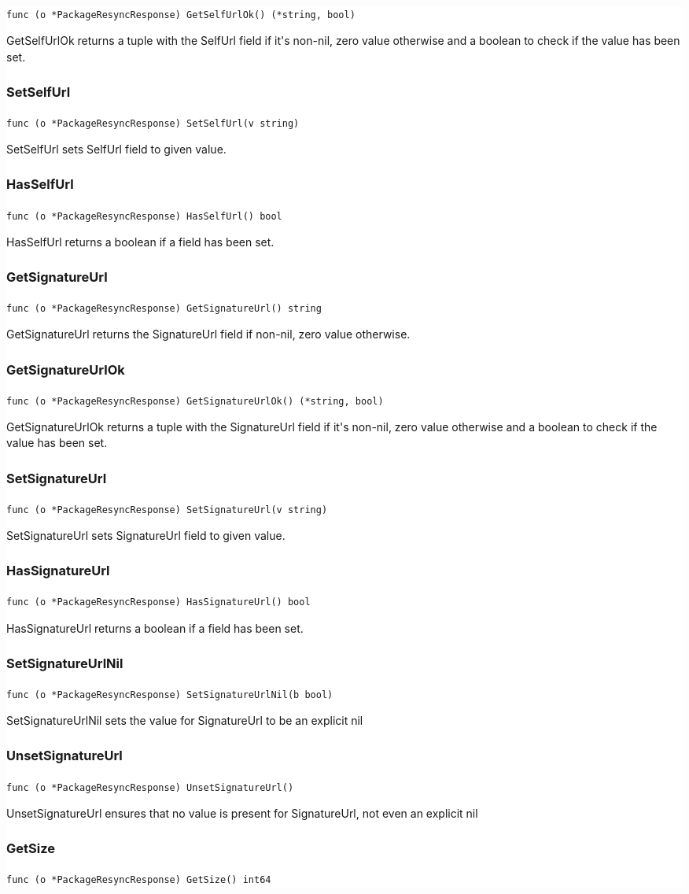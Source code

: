 `func (o *PackageResyncResponse) GetSelfUrlOk() (*string, bool)`

GetSelfUrlOk returns a tuple with the SelfUrl field if it's non-nil, zero value otherwise
and a boolean to check if the value has been set.

### SetSelfUrl

`func (o *PackageResyncResponse) SetSelfUrl(v string)`

SetSelfUrl sets SelfUrl field to given value.

### HasSelfUrl

`func (o *PackageResyncResponse) HasSelfUrl() bool`

HasSelfUrl returns a boolean if a field has been set.

### GetSignatureUrl

`func (o *PackageResyncResponse) GetSignatureUrl() string`

GetSignatureUrl returns the SignatureUrl field if non-nil, zero value otherwise.

### GetSignatureUrlOk

`func (o *PackageResyncResponse) GetSignatureUrlOk() (*string, bool)`

GetSignatureUrlOk returns a tuple with the SignatureUrl field if it's non-nil, zero value otherwise
and a boolean to check if the value has been set.

### SetSignatureUrl

`func (o *PackageResyncResponse) SetSignatureUrl(v string)`

SetSignatureUrl sets SignatureUrl field to given value.

### HasSignatureUrl

`func (o *PackageResyncResponse) HasSignatureUrl() bool`

HasSignatureUrl returns a boolean if a field has been set.

### SetSignatureUrlNil

`func (o *PackageResyncResponse) SetSignatureUrlNil(b bool)`

 SetSignatureUrlNil sets the value for SignatureUrl to be an explicit nil

### UnsetSignatureUrl
`func (o *PackageResyncResponse) UnsetSignatureUrl()`

UnsetSignatureUrl ensures that no value is present for SignatureUrl, not even an explicit nil
### GetSize

`func (o *PackageResyncResponse) GetSize() int64`
